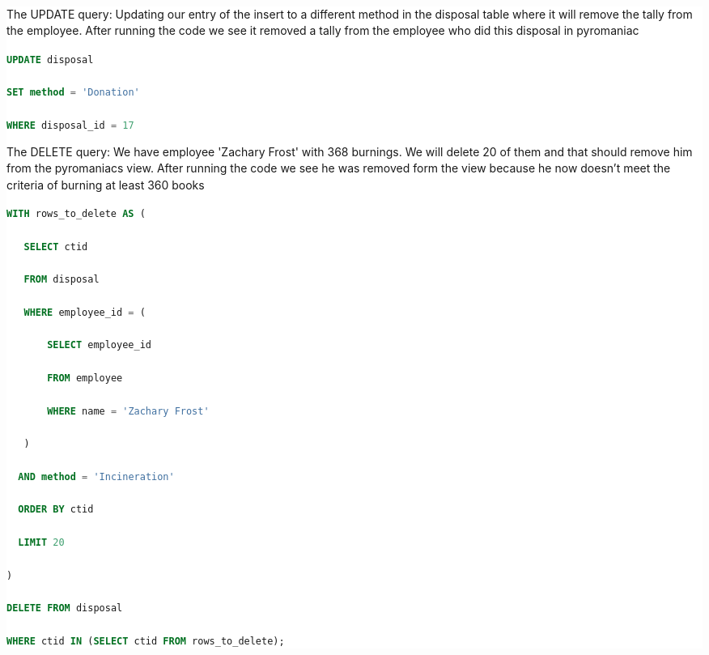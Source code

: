 The UPDATE query: Updating our entry of the insert to a different method in the disposal table where it will remove the tally from the employee. After running the code we see it removed a tally from the employee who did this disposal in pyromaniac
```sql
UPDATE disposal

SET method = 'Donation'

WHERE disposal_id = 17
```
The DELETE query: We have employee 'Zachary Frost' with 368 burnings. We will delete 20 of them and that should remove him from the pyromaniacs view. After running the code we see he was removed form the view because he now doesn’t meet the criteria of burning at least 360 books
```sql
WITH rows_to_delete AS (

   SELECT ctid

   FROM disposal

   WHERE employee_id = (

       SELECT employee_id

       FROM employee

       WHERE name = 'Zachary Frost'

   )

  AND method = 'Incineration'

  ORDER BY ctid

  LIMIT 20

)

DELETE FROM disposal

WHERE ctid IN (SELECT ctid FROM rows_to_delete);
```
